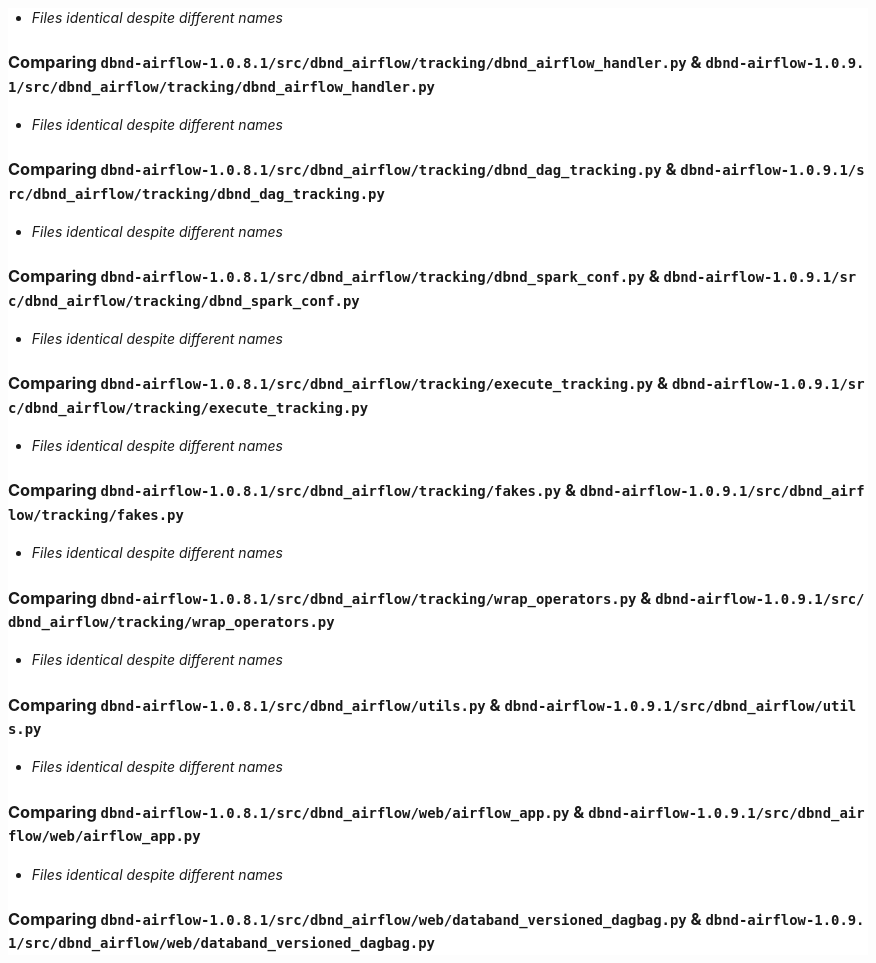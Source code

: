 * *Files identical despite different names*

### Comparing `dbnd-airflow-1.0.8.1/src/dbnd_airflow/tracking/dbnd_airflow_handler.py` & `dbnd-airflow-1.0.9.1/src/dbnd_airflow/tracking/dbnd_airflow_handler.py`

 * *Files identical despite different names*

### Comparing `dbnd-airflow-1.0.8.1/src/dbnd_airflow/tracking/dbnd_dag_tracking.py` & `dbnd-airflow-1.0.9.1/src/dbnd_airflow/tracking/dbnd_dag_tracking.py`

 * *Files identical despite different names*

### Comparing `dbnd-airflow-1.0.8.1/src/dbnd_airflow/tracking/dbnd_spark_conf.py` & `dbnd-airflow-1.0.9.1/src/dbnd_airflow/tracking/dbnd_spark_conf.py`

 * *Files identical despite different names*

### Comparing `dbnd-airflow-1.0.8.1/src/dbnd_airflow/tracking/execute_tracking.py` & `dbnd-airflow-1.0.9.1/src/dbnd_airflow/tracking/execute_tracking.py`

 * *Files identical despite different names*

### Comparing `dbnd-airflow-1.0.8.1/src/dbnd_airflow/tracking/fakes.py` & `dbnd-airflow-1.0.9.1/src/dbnd_airflow/tracking/fakes.py`

 * *Files identical despite different names*

### Comparing `dbnd-airflow-1.0.8.1/src/dbnd_airflow/tracking/wrap_operators.py` & `dbnd-airflow-1.0.9.1/src/dbnd_airflow/tracking/wrap_operators.py`

 * *Files identical despite different names*

### Comparing `dbnd-airflow-1.0.8.1/src/dbnd_airflow/utils.py` & `dbnd-airflow-1.0.9.1/src/dbnd_airflow/utils.py`

 * *Files identical despite different names*

### Comparing `dbnd-airflow-1.0.8.1/src/dbnd_airflow/web/airflow_app.py` & `dbnd-airflow-1.0.9.1/src/dbnd_airflow/web/airflow_app.py`

 * *Files identical despite different names*

### Comparing `dbnd-airflow-1.0.8.1/src/dbnd_airflow/web/databand_versioned_dagbag.py` & `dbnd-airflow-1.0.9.1/src/dbnd_airflow/web/databand_versioned_dagbag.py`
